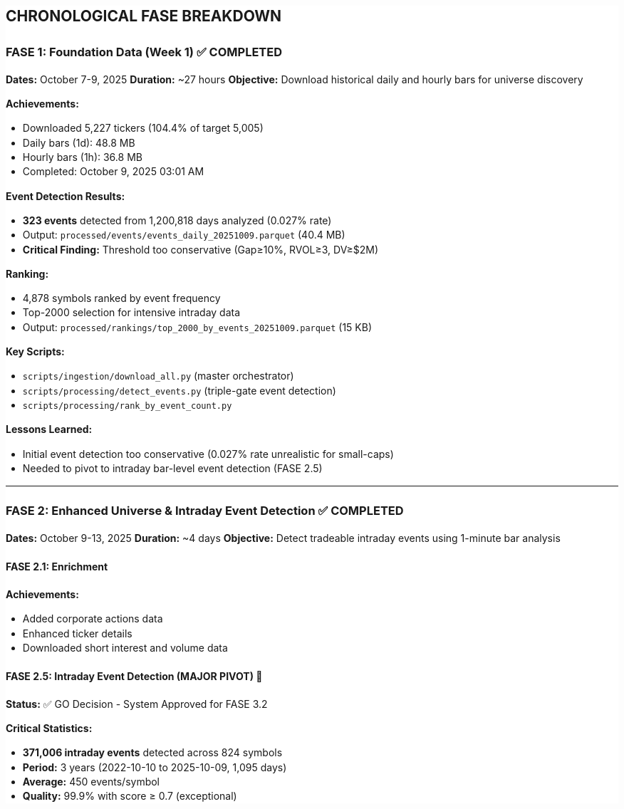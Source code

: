 
## CHRONOLOGICAL FASE BREAKDOWN

### FASE 1: Foundation Data (Week 1) ✅ COMPLETED
**Dates:** October 7-9, 2025
**Duration:** ~27 hours
**Objective:** Download historical daily and hourly bars for universe discovery

**Achievements:**
- Downloaded 5,227 tickers (104.4% of target 5,005)
- Daily bars (1d): 48.8 MB
- Hourly bars (1h): 36.8 MB
- Completed: October 9, 2025 03:01 AM

**Event Detection Results:**
- **323 events** detected from 1,200,818 days analyzed (0.027% rate)
- Output: `processed/events/events_daily_20251009.parquet` (40.4 MB)
- **Critical Finding:** Threshold too conservative (Gap≥10%, RVOL≥3, DV≥$2M)

**Ranking:**
- 4,878 symbols ranked by event frequency
- Top-2000 selection for intensive intraday data
- Output: `processed/rankings/top_2000_by_events_20251009.parquet` (15 KB)

**Key Scripts:**
- `scripts/ingestion/download_all.py` (master orchestrator)
- `scripts/processing/detect_events.py` (triple-gate event detection)
- `scripts/processing/rank_by_event_count.py`

**Lessons Learned:**
- Initial event detection too conservative (0.027% rate unrealistic for small-caps)
- Needed to pivot to intraday bar-level event detection (FASE 2.5)

---

### FASE 2: Enhanced Universe & Intraday Event Detection ✅ COMPLETED
**Dates:** October 9-13, 2025
**Duration:** ~4 days
**Objective:** Detect tradeable intraday events using 1-minute bar analysis

#### FASE 2.1: Enrichment
**Achievements:**
- Added corporate actions data
- Enhanced ticker details
- Downloaded short interest and volume data

#### FASE 2.5: Intraday Event Detection (MAJOR PIVOT) 🎯
**Status:** ✅ GO Decision - System Approved for FASE 3.2

**Critical Statistics:**
- **371,006 intraday events** detected across 824 symbols
- **Period:** 3 years (2022-10-10 to 2025-10-09, 1,095 days)
- **Average:** 450 events/symbol
- **Quality:** 99.9% with score ≥ 0.7 (exceptional)
